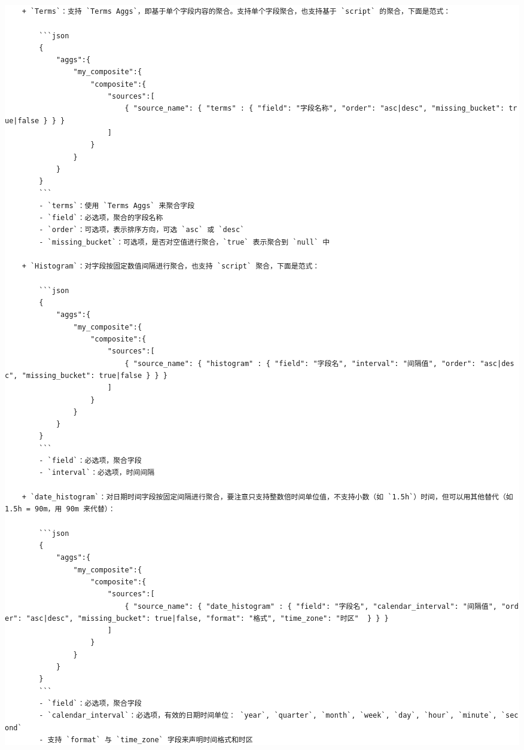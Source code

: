         + `Terms`：支持 `Terms Aggs`，即基于单个字段内容的聚合。支持单个字段聚合，也支持基于 `script` 的聚合，下面是范式：

            ```json
            {
                "aggs":{
                    "my_composite":{
                        "composite":{
                            "sources":[
                                { "source_name": { "terms" : { "field": "字段名称", "order": "asc|desc", "missing_bucket": true|false } } }
                            ]
                        }
                    }
                }
            }
            ```
            - `terms`：使用 `Terms Aggs` 来聚合字段
            - `field`：必选项，聚合的字段名称
            - `order`：可选项，表示排序方向，可选 `asc` 或 `desc`
            - `missing_bucket`：可选项，是否对空值进行聚合，`true` 表示聚合到 `null` 中

        + `Histogram`：对字段按固定数值间隔进行聚合，也支持 `script` 聚合，下面是范式：

            ```json
            {
                "aggs":{
                    "my_composite":{
                        "composite":{
                            "sources":[
                                { "source_name": { "histogram" : { "field": "字段名", "interval": "间隔值", "order": "asc|desc", "missing_bucket": true|false } } }
                            ]
                        }
                    }
                }
            }
            ```
            - `field`：必选项，聚合字段
            - `interval`：必选项，时间间隔

        + `date_histogram`：对日期时间字段按固定间隔进行聚合，要注意只支持整数倍时间单位值，不支持小数（如 `1.5h`）时间，但可以用其他替代（如 1.5h = 90m，用 90m 来代替）：

            ```json
            {
                "aggs":{
                    "my_composite":{
                        "composite":{
                            "sources":[
                                { "source_name": { "date_histogram" : { "field": "字段名", "calendar_interval": "间隔值", "order": "asc|desc", "missing_bucket": true|false, "format": "格式", "time_zone": "时区"  } } }
                            ]
                        }
                    }
                }
            }
            ```
            - `field`：必选项，聚合字段
            - `calendar_interval`：必选项，有效的日期时间单位： `year`, `quarter`, `month`, `week`, `day`, `hour`, `minute`, `second`
            - 支持 `format` 与 `time_zone` 字段来声明时间格式和时区

